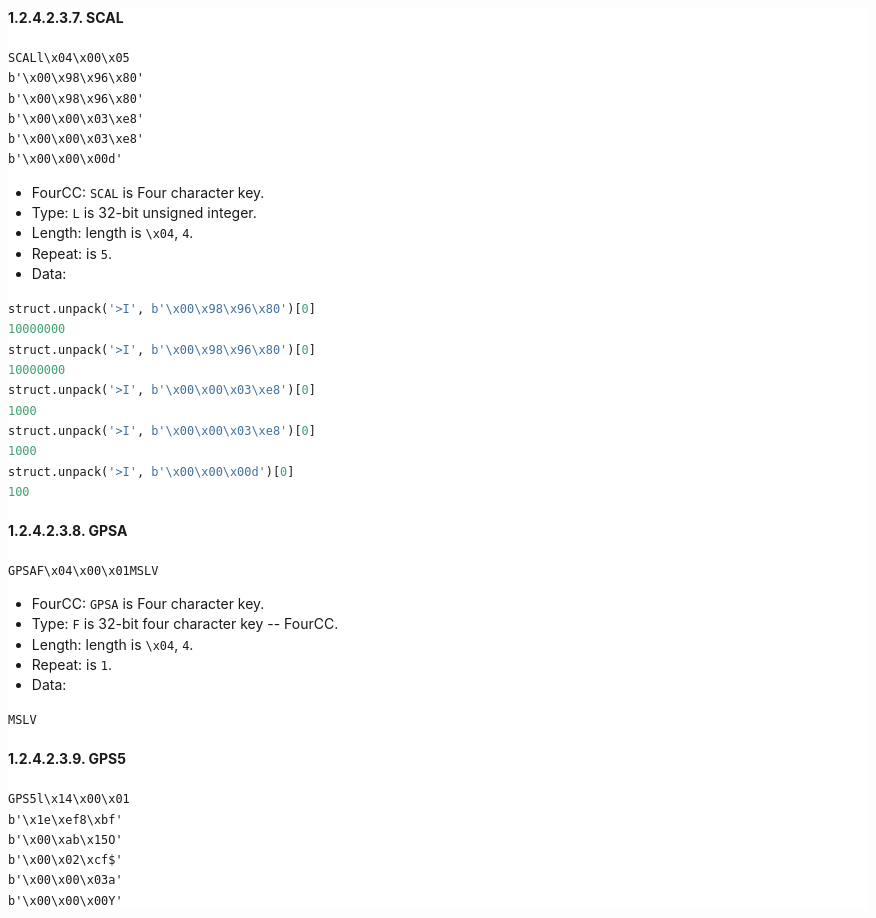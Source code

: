 #### 1.2.4.2.3.7. SCAL

```
SCALl\x04\x00\x05
b'\x00\x98\x96\x80'
b'\x00\x98\x96\x80'
b'\x00\x00\x03\xe8'
b'\x00\x00\x03\xe8'
b'\x00\x00\x00d'
```

- FourCC: `SCAL` is Four character key.
- Type: `L` is 32-bit unsigned integer.
- Length: length is `\x04`, `4`.
- Repeat: is `5`.
- Data:

```python
struct.unpack('>I', b'\x00\x98\x96\x80')[0]
10000000
struct.unpack('>I', b'\x00\x98\x96\x80')[0]
10000000
struct.unpack('>I', b'\x00\x00\x03\xe8')[0]
1000
struct.unpack('>I', b'\x00\x00\x03\xe8')[0]
1000
struct.unpack('>I', b'\x00\x00\x00d')[0]
100
```

#### 1.2.4.2.3.8. GPSA

```
GPSAF\x04\x00\x01MSLV
```

- FourCC: `GPSA` is Four character key.
- Type: `F` is 32-bit four character key -- FourCC.
- Length: length is `\x04`, `4`.
- Repeat: is `1`.
- Data:
```
MSLV
```

#### 1.2.4.2.3.9. GPS5

```
GPS5l\x14\x00\x01
b'\x1e\xef8\xbf'
b'\x00\xab\x15O'
b'\x00\x02\xcf$'
b'\x00\x00\x03a'
b'\x00\x00\x00Y'
```
